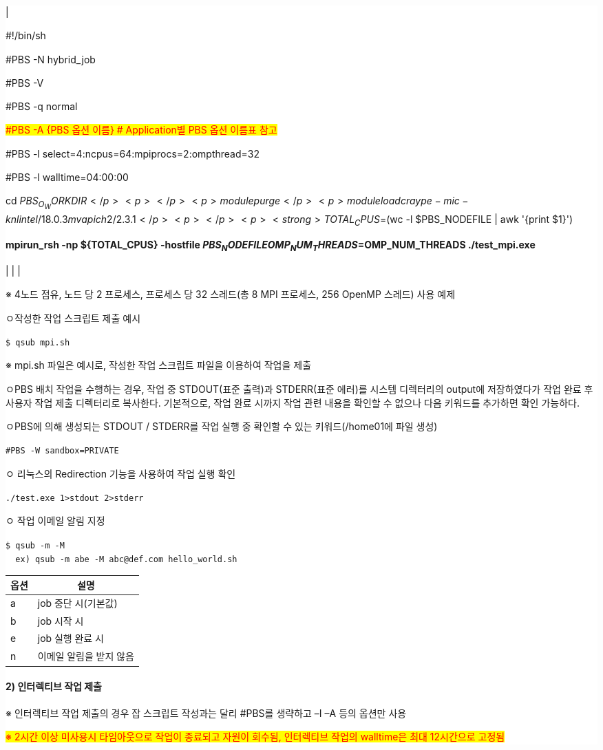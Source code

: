 | <p>#!/bin/sh</p><p>#PBS -N hybrid_job</p><p>#PBS -V</p><p>#PBS -q normal</p><p><mark style="color:red;">#PBS -A {PBS 옵션 이름} # Application별 PBS 옵션 이름표 참고</mark></p><p>#PBS -l select=4:ncpus=64:mpiprocs=2:ompthread=32</p><p>#PBS -l walltime=04:00:00</p><p></p><p>cd $PBS_O_WORKDIR</p><p></p><p>module purge</p><p>module load craype-mic-knl intel/18.0.3 mvapich2/2.3.1</p><p></p><p><strong>TOTAL_CPUS=$(wc -l $PBS_NODEFILE | awk '{print $1}')</strong></p><p></p><p><strong>mpirun_rsh -np ${TOTAL_CPUS} -hostfile $PBS_NODEFILE OMP_NUM_THREADS=$OMP_NUM_THREADS ./test_mpi.exe</strong></p> |   |   |

※ 4노드 점유, 노드 당 2 프로세스, 프로세스 당 32 스레드(총 8 MPI 프로세스, 256 OpenMP 스레드) 사용 예제



ㅇ작성한 작업 스크립트 제출 예시

```
$ qsub mpi.sh
```

※ mpi.sh 파일은 예시로, 작성한 작업 스크립트 파일을 이용하여 작업을 제출



ㅇPBS 배치 작업을 수행하는 경우, 작업 중 STDOUT(표준 출력)과 STDERR(표준 에러)를 시스템 디렉터리의 output에 저장하였다가 작업 완료 후 사용자 작업 제출 디렉터리로 복사한다. 기본적으로, 작업 완료 시까지 작업 관련 내용을 확인할 수 없으나 다음 키워드를 추가하면 확인 가능하다.



ㅇPBS에 의해 생성되는 STDOUT / STDERR를 작업 실행 중 확인할 수 있는 키워드(/home01에 파일 생성)

```
#PBS -W sandbox=PRIVATE
```



ㅇ 리눅스의 Redirection 기능을 사용하여 작업 실행 확인

```
./test.exe 1>stdout 2>stderr
```



ㅇ 작업 이메일 알림 지정

```
$ qsub -m -M 
  ex) qsub -m abe -M abc@def.com hello_world.sh
```

| 옵션 | 설명            |
| -- | ------------- |
| a  | job 중단 시(기본값) |
| b  | job 시작 시      |
| e  | job 실행 완료 시   |
| n  | 이메일 알림을 받지 않음 |

####

#### 2) 인터렉티브 작업 제출

※ 인터렉티브 작업 제출의 경우 잡 스크립트 작성과는 달리 #PBS를 생략하고 –I –A 등의 옵션만 사용

<mark style="color:red;">※ 2시간 이상 미사용시 타임아웃으로 작업이 종료되고 자원이 회수됨, 인터렉티브 작업의 walltime은 최대 12시간으로 고정됨</mark>

<mark style="color:red;"></mark>
